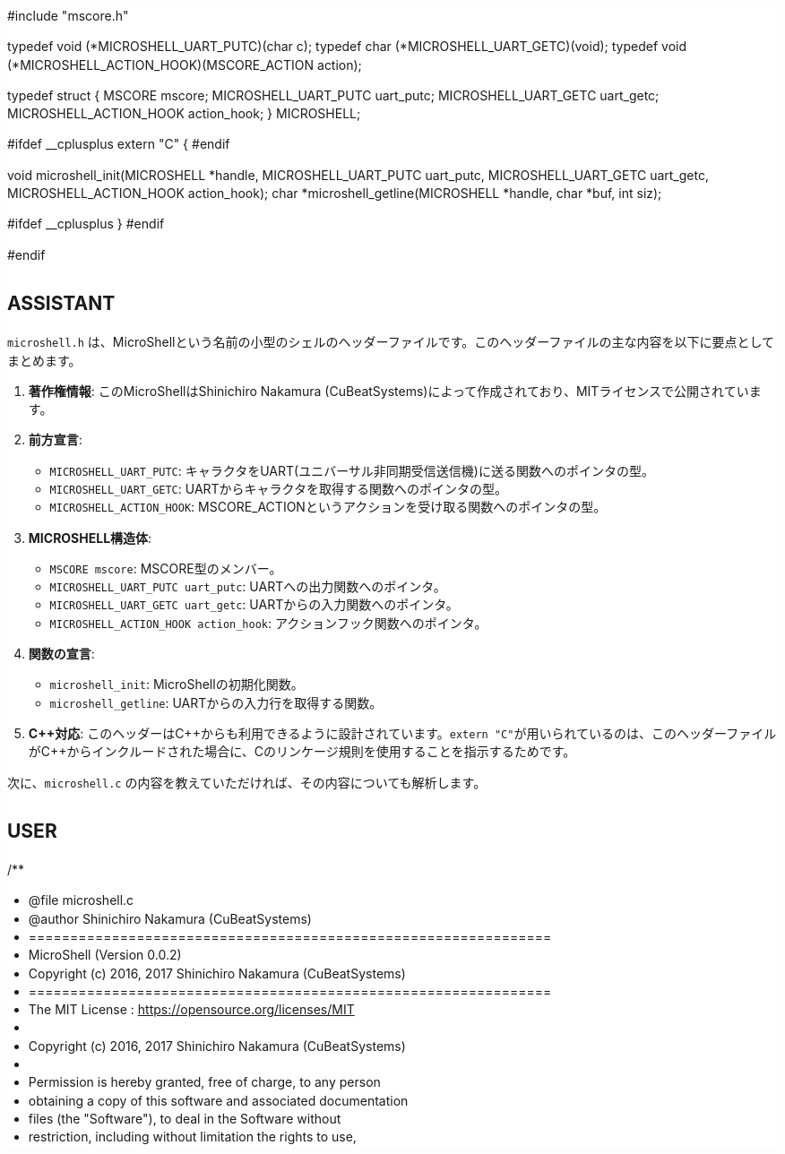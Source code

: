 #include "mscore.h"

typedef void (*MICROSHELL_UART_PUTC)(char c);
typedef char (*MICROSHELL_UART_GETC)(void);
typedef void (*MICROSHELL_ACTION_HOOK)(MSCORE_ACTION action);

typedef struct {
    MSCORE mscore;
    MICROSHELL_UART_PUTC uart_putc;
    MICROSHELL_UART_GETC uart_getc;
    MICROSHELL_ACTION_HOOK action_hook;
} MICROSHELL;

#ifdef __cplusplus
extern "C" {
#endif

void microshell_init(MICROSHELL *handle, MICROSHELL_UART_PUTC uart_putc, MICROSHELL_UART_GETC uart_getc, MICROSHELL_ACTION_HOOK action_hook);
char *microshell_getline(MICROSHELL *handle, char *buf, int siz);

#ifdef __cplusplus
}
#endif

#endif

## ASSISTANT
`microshell.h` は、MicroShellという名前の小型のシェルのヘッダーファイルです。このヘッダーファイルの主な内容を以下に要点としてまとめます。

1. **著作権情報**: このMicroShellはShinichiro Nakamura (CuBeatSystems)によって作成されており、MITライセンスで公開されています。

2. **前方宣言**:
    - `MICROSHELL_UART_PUTC`: キャラクタをUART(ユニバーサル非同期受信送信機)に送る関数へのポインタの型。
    - `MICROSHELL_UART_GETC`: UARTからキャラクタを取得する関数へのポインタの型。
    - `MICROSHELL_ACTION_HOOK`: MSCORE_ACTIONというアクションを受け取る関数へのポインタの型。
  
3. **MICROSHELL構造体**: 
    - `MSCORE mscore`: MSCORE型のメンバー。
    - `MICROSHELL_UART_PUTC uart_putc`: UARTへの出力関数へのポインタ。
    - `MICROSHELL_UART_GETC uart_getc`: UARTからの入力関数へのポインタ。
    - `MICROSHELL_ACTION_HOOK action_hook`: アクションフック関数へのポインタ。

4. **関数の宣言**:
    - `microshell_init`: MicroShellの初期化関数。
    - `microshell_getline`: UARTからの入力行を取得する関数。

5. **C++対応**: このヘッダーはC++からも利用できるように設計されています。`extern "C"`が用いられているのは、このヘッダーファイルがC++からインクルードされた場合に、Cのリンケージ規則を使用することを指示するためです。

次に、`microshell.c` の内容を教えていただければ、その内容についても解析します。

## USER
/**
 * @file      microshell.c
 * @author    Shinichiro Nakamura (CuBeatSystems)
 * ===============================================================
 * MicroShell (Version 0.0.2)
 * Copyright (c) 2016, 2017 Shinichiro Nakamura (CuBeatSystems)
 * ===============================================================
 * The MIT License : https://opensource.org/licenses/MIT
 *
 * Copyright (c) 2016, 2017 Shinichiro Nakamura (CuBeatSystems)
 *
 * Permission is hereby granted, free of charge, to any person
 * obtaining a copy of this software and associated documentation
 * files (the "Software"), to deal in the Software without
 * restriction, including without limitation the rights to use,
